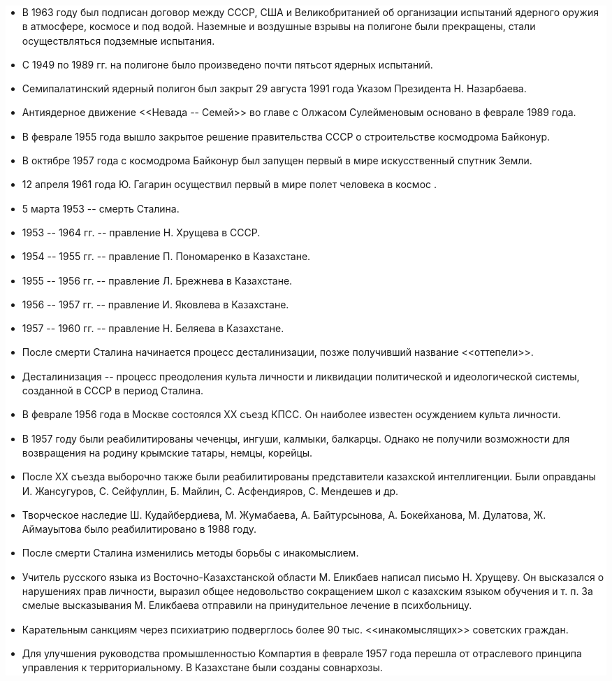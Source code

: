 * В 1963 году был подписан договор между СССР, США и Великобританией об организации испытаний ядерного оружия в атмосфере, космосе и под водой. Наземные и воздушные взрывы на полигоне были прекращены, стали осуществляться подземные испытания.

* С 1949 по 1989 гг. на полигоне было произведено почти пятьсот ядерных испытаний.

* Семипалатинский ядерный полигон был закрыт 29 августа 1991 года Указом Президента Н. Назарбаева.

* Антиядерное движение \<\<Невада -- Семей\>\> во главе с Олжасом Сулейменовым основано в феврале 1989 года.

* В феврале 1955 года вышло закрытое решение правительства СССР о строительстве космодрома Байконур.

* В октябре 1957 года с космодрома Байконур был запущен первый в мире искусственный спутник Земли.

* 12 апреля 1961 года Ю. Гагарин осуществил первый в мире полет человека в космос .

* 5 марта 1953 -- смерть Сталина.

* 1953 -- 1964 гг. -- правление Н. Хрущева в СССР.

* 1954 -- 1955 гг. -- правление П. Пономаренко в Казахстане.

* 1955 -- 1956 гг. -- правление Л. Брежнева в Казахстане.

* 1956 -- 1957 гг. -- правление И. Яковлева в Казахстане.

* 1957 -- 1960 гг. -- правление Н. Беляева в Казахстане.

* После смерти Сталина начинается процесс десталинизации, позже получивший название \<\<оттепели\>\>.

* Десталинизация -- процесс преодоления культа личности и ликвидации политической и идеологической системы, созданной в СССР в период Сталина.

* В феврале 1956 года в Москве состоялся ХХ съезд КПСС. Он наиболее известен осуждением культа личности.

* В 1957 году были реабилитированы чеченцы, ингуши, калмыки, балкарцы. Однако не получили возможности для возвращения на родину крымские татары, немцы, корейцы.

* После ХХ съезда выборочно также были реабилитированы представители казахской интеллигенции. Были оправданы И. Жансугуров, С. Сейфуллин, Б. Майлин, С. Асфендияров, С. Мендешев и др.

* Творческое наследие Ш. Кудайбердиева, М. Жумабаева, А. Байтурсынова, А. Бокейханова, М. Дулатова, Ж. Аймауытова было реабилитировано в 1988 году.

* После смерти Сталина изменились методы борьбы с инакомыслием.

* Учитель русского языка из Восточно-Казахстанской области М. Еликбаев написал письмо Н. Хрущеву. Он высказался о нарушениях прав личности, выразил общее недовольство сокращением школ с казахским языком обучения и т. п. За смелые высказывания М. Еликбаева отправили на принудительное лечение в психбольницу.

* Карательным санкциям через психиатрию подверглось более 90 тыс. \<\<инакомыслящих\>\> советских граждан.

* Для улучшения руководства промышленностью Компартия в феврале 1957 года перешла от отраслевого принципа управления к территориальному. В Казахстане были созданы совнархозы.
